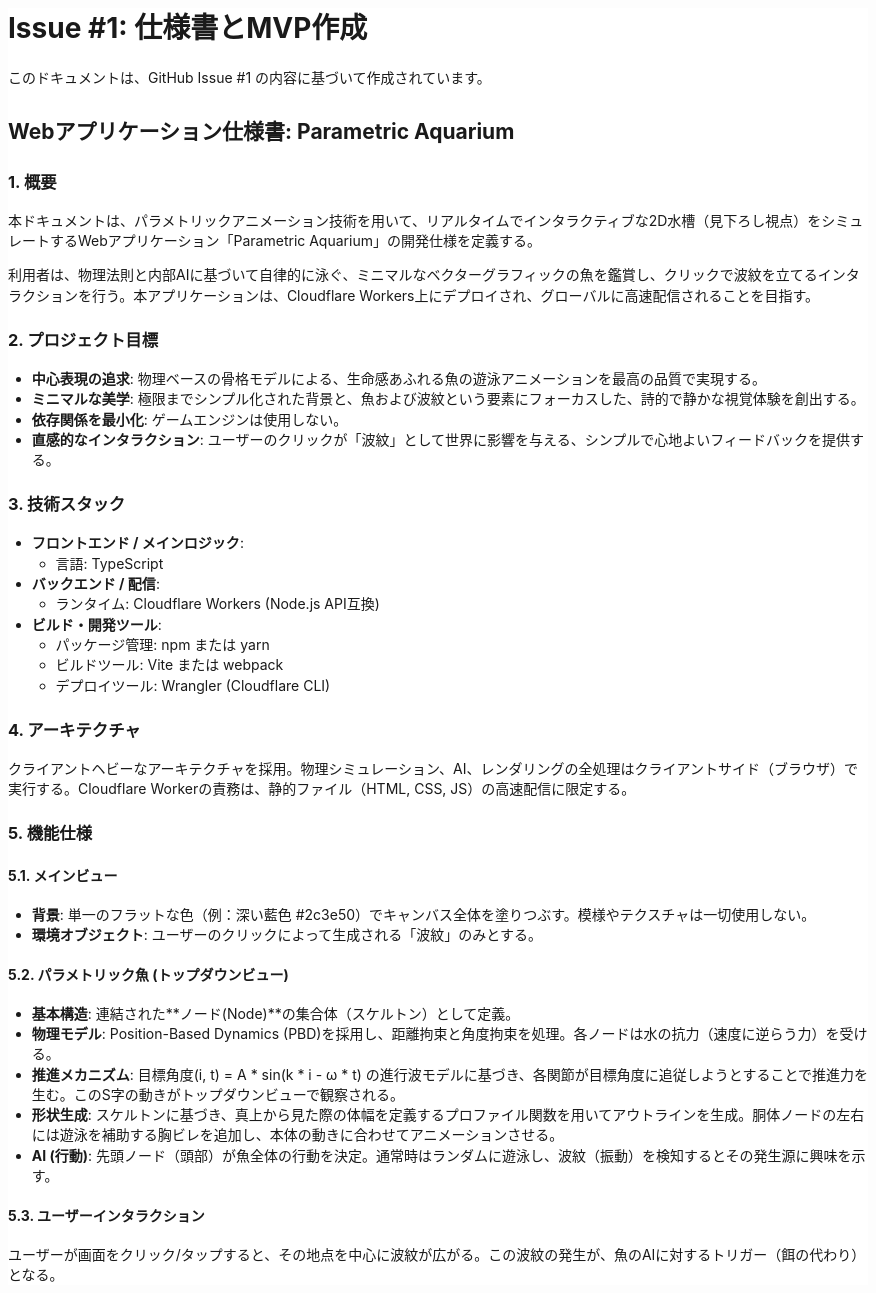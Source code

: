 # Issue #1: 仕様書とMVP作成

このドキュメントは、GitHub Issue #1 の内容に基づいて作成されています。

## Webアプリケーション仕様書: Parametric Aquarium

### 1. 概要
本ドキュメントは、パラメトリックアニメーション技術を用いて、リアルタイムでインタラクティブな2D水槽（見下ろし視点）をシミュレートするWebアプリケーション「Parametric Aquarium」の開発仕様を定義する。

利用者は、物理法則と内部AIに基づいて自律的に泳ぐ、ミニマルなベクターグラフィックの魚を鑑賞し、クリックで波紋を立てるインタラクションを行う。本アプリケーションは、Cloudflare Workers上にデプロイされ、グローバルに高速配信されることを目指す。

### 2. プロジェクト目標
- **中心表現の追求**: 物理ベースの骨格モデルによる、生命感あふれる魚の遊泳アニメーションを最高の品質で実現する。
- **ミニマルな美学**: 極限までシンプル化された背景と、魚および波紋という要素にフォーカスした、詩的で静かな視覚体験を創出する。
- **依存関係を最小化**: ゲームエンジンは使用しない。
- **直感的なインタラクション**: ユーザーのクリックが「波紋」として世界に影響を与える、シンプルで心地よいフィードバックを提供する。

### 3. 技術スタック
- **フロントエンド / メインロジック**:
  - 言語: TypeScript
- **バックエンド / 配信**:
  - ランタイム: Cloudflare Workers (Node.js API互換)
- **ビルド・開発ツール**:
  - パッケージ管理: npm または yarn
  - ビルドツール: Vite または webpack
  - デプロイツール: Wrangler (Cloudflare CLI)

### 4. アーキテクチャ
クライアントヘビーなアーキテクチャを採用。物理シミュレーション、AI、レンダリングの全処理はクライアントサイド（ブラウザ）で実行する。Cloudflare Workerの責務は、静的ファイル（HTML, CSS, JS）の高速配信に限定する。

### 5. 機能仕様
#### 5.1. メインビュー
- **背景**: 単一のフラットな色（例：深い藍色 #2c3e50）でキャンバス全体を塗りつぶす。模様やテクスチャは一切使用しない。
- **環境オブジェクト**: ユーザーのクリックによって生成される「波紋」のみとする。

#### 5.2. パラメトリック魚 (トップダウンビュー)
- **基本構造**: 連結された**ノード(Node)**の集合体（スケルトン）として定義。
- **物理モデル**: Position-Based Dynamics (PBD)を採用し、距離拘束と角度拘束を処理。各ノードは水の抗力（速度に逆らう力）を受ける。
- **推進メカニズム**: 目標角度(i, t) = A * sin(k * i - ω * t) の進行波モデルに基づき、各関節が目標角度に追従しようとすることで推進力を生む。このS字の動きがトップダウンビューで観察される。
- **形状生成**: スケルトンに基づき、真上から見た際の体幅を定義するプロファイル関数を用いてアウトラインを生成。胴体ノードの左右には遊泳を補助する胸ビレを追加し、本体の動きに合わせてアニメーションさせる。
- **AI (行動)**: 先頭ノード（頭部）が魚全体の行動を決定。通常時はランダムに遊泳し、波紋（振動）を検知するとその発生源に興味を示す。

#### 5.3. ユーザーインタラクション
ユーザーが画面をクリック/タップすると、その地点を中心に波紋が広がる。この波紋の発生が、魚のAIに対するトリガー（餌の代わり）となる。
